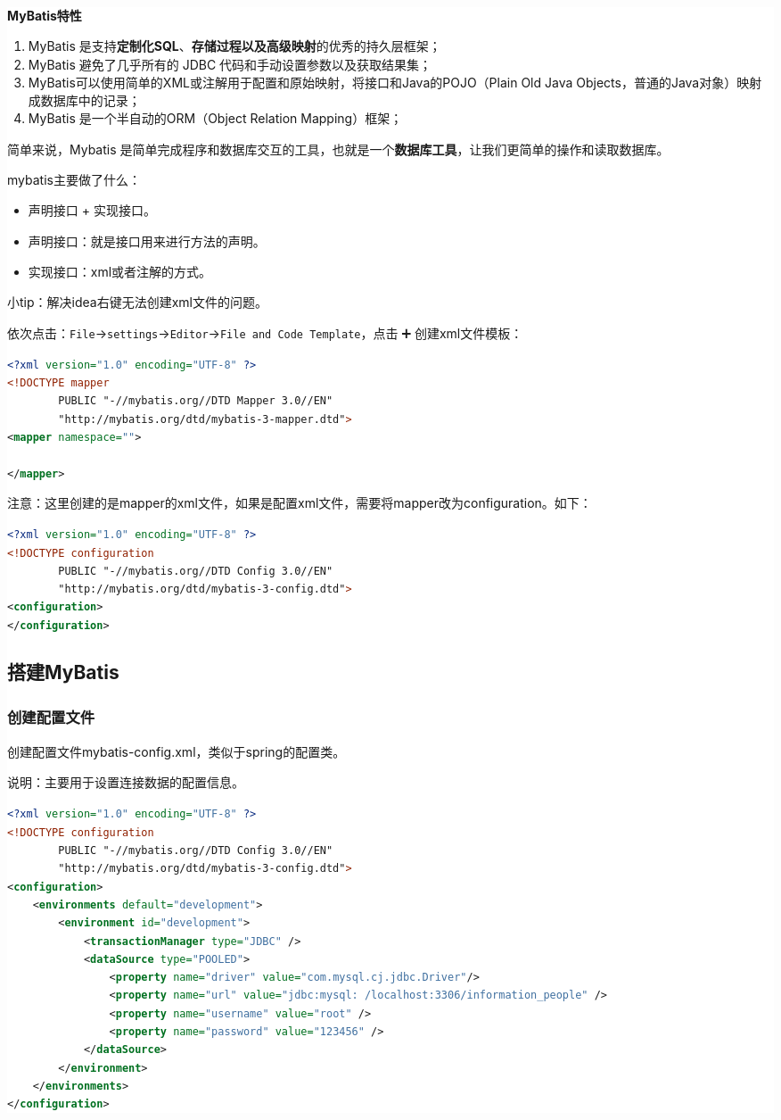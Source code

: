 **MyBatis特性**

1. MyBatis 是支持**定制化SQL**、**存储过程以及高级映射**的优秀的持久层框架；
2. MyBatis 避免了几乎所有的 JDBC 代码和手动设置参数以及获取结果集；
3. MyBatis可以使用简单的XML或注解用于配置和原始映射，将接口和Java的POJO（Plain Old Java Objects，普通的Java对象）映射成数据库中的记录；
4. MyBatis 是一个半自动的ORM（Object Relation Mapping）框架；

简单来说，Mybatis 是简单完成程序和数据库交互的工具，也就是一个**数据库工具**，让我们更简单的操作和读取数据库。

mybatis主要做了什么：

- 声明接口 + 实现接口。

- 声明接口：就是接口用来进行方法的声明。

- 实现接口：xml或者注解的方式。

小tip：解决idea右键无法创建xml文件的问题。

依次点击：`File`->`settings`->`Editor`->`File and Code Template`，点击 ➕ 创建xml文件模板：

```xml
<?xml version="1.0" encoding="UTF-8" ?>
<!DOCTYPE mapper
        PUBLIC "-//mybatis.org//DTD Mapper 3.0//EN"
        "http://mybatis.org/dtd/mybatis-3-mapper.dtd">
<mapper namespace="">
    
</mapper>
```

注意：这里创建的是mapper的xml文件，如果是配置xml文件，需要将mapper改为configuration。如下：

```xml
<?xml version="1.0" encoding="UTF-8" ?>
<!DOCTYPE configuration
        PUBLIC "-//mybatis.org//DTD Config 3.0//EN"
        "http://mybatis.org/dtd/mybatis-3-config.dtd">
<configuration>
</configuration>
```

## 搭建MyBatis

### 创建配置文件

创建配置文件mybatis-config.xml，类似于spring的配置类。

说明：主要用于设置连接数据的配置信息。

```xml
<?xml version="1.0" encoding="UTF-8" ?>
<!DOCTYPE configuration
        PUBLIC "-//mybatis.org//DTD Config 3.0//EN"
        "http://mybatis.org/dtd/mybatis-3-config.dtd">
<configuration>
    <environments default="development">
        <environment id="development">
            <transactionManager type="JDBC" />
            <dataSource type="POOLED">
                <property name="driver" value="com.mysql.cj.jdbc.Driver"/>
                <property name="url" value="jdbc:mysql: /localhost:3306/information_people" />
                <property name="username" value="root" />
                <property name="password" value="123456" />
            </dataSource>
        </environment>
    </environments>
</configuration>
```
